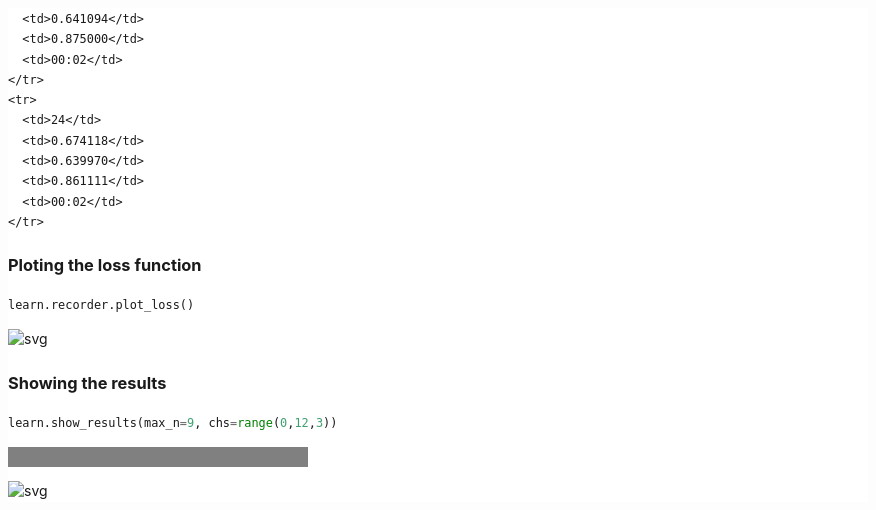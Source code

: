       <td>0.641094</td>
      <td>0.875000</td>
      <td>00:02</td>
    </tr>
    <tr>
      <td>24</td>
      <td>0.674118</td>
      <td>0.639970</td>
      <td>0.861111</td>
      <td>00:02</td>
    </tr>
  </tbody>
</table>


### Ploting the loss function

```python
learn.recorder.plot_loss()
```


![svg](docs/images/output_66_0.svg)


### Showing the results

```python
learn.show_results(max_n=9, chs=range(0,12,3))
```



<div>
    <style>
        /* Turns off some styling */
        progress {
            /* gets rid of default border in Firefox and Opera. */
            border: none;
            /* Needs to be in here for Safari polyfill so background images work as expected. */
            background-size: auto;
        }
        .progress-bar-interrupted, .progress-bar-interrupted::-webkit-progress-bar {
            background: #F44336;
        }
    </style>
  <progress value='0' class='' max='1', style='width:300px; height:20px; vertical-align: middle;'></progress>

</div>




![svg](docs/images/output_68_1.svg)

